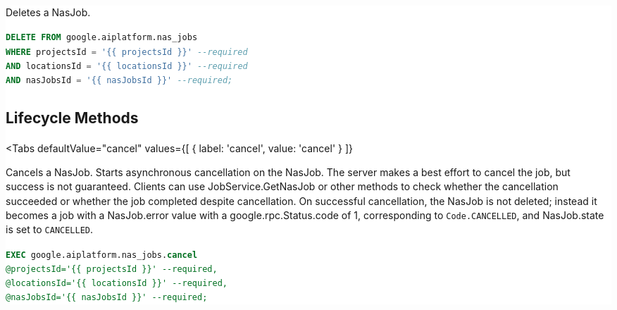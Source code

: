 Deletes a NasJob.

```sql
DELETE FROM google.aiplatform.nas_jobs
WHERE projectsId = '{{ projectsId }}' --required
AND locationsId = '{{ locationsId }}' --required
AND nasJobsId = '{{ nasJobsId }}' --required;
```
</TabItem>
</Tabs>


## Lifecycle Methods

<Tabs
    defaultValue="cancel"
    values={[
        { label: 'cancel', value: 'cancel' }
    ]}
>
<TabItem value="cancel">

Cancels a NasJob. Starts asynchronous cancellation on the NasJob. The server makes a best effort to cancel the job, but success is not guaranteed. Clients can use JobService.GetNasJob or other methods to check whether the cancellation succeeded or whether the job completed despite cancellation. On successful cancellation, the NasJob is not deleted; instead it becomes a job with a NasJob.error value with a google.rpc.Status.code of 1, corresponding to `Code.CANCELLED`, and NasJob.state is set to `CANCELLED`.

```sql
EXEC google.aiplatform.nas_jobs.cancel 
@projectsId='{{ projectsId }}' --required, 
@locationsId='{{ locationsId }}' --required, 
@nasJobsId='{{ nasJobsId }}' --required;
```
</TabItem>
</Tabs>
